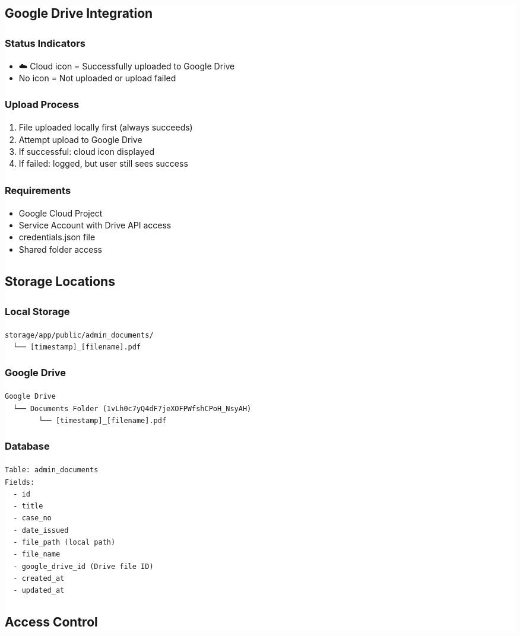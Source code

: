 ## Google Drive Integration

### Status Indicators
- ☁️ Cloud icon = Successfully uploaded to Google Drive
- No icon = Not uploaded or upload failed

### Upload Process
1. File uploaded locally first (always succeeds)
2. Attempt upload to Google Drive
3. If successful: cloud icon displayed
4. If failed: logged, but user still sees success

### Requirements
- Google Cloud Project
- Service Account with Drive API access
- credentials.json file
- Shared folder access

## Storage Locations

### Local Storage
```
storage/app/public/admin_documents/
  └── [timestamp]_[filename].pdf
```

### Google Drive
```
Google Drive
  └── Documents Folder (1vLh0c7yQ4dF7jeXOFPWfshCPoH_NsyAH)
        └── [timestamp]_[filename].pdf
```

### Database
```
Table: admin_documents
Fields:
  - id
  - title
  - case_no
  - date_issued
  - file_path (local path)
  - file_name
  - google_drive_id (Drive file ID)
  - created_at
  - updated_at
```

## Access Control
